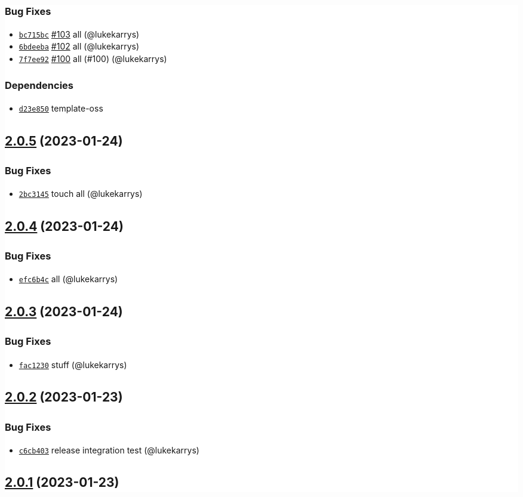 ### Bug Fixes

* [`bc715bc`](https://github.com/npm/npm-cli-release-please/commit/bc715bc96883e4b4aa607e97f1512325d29d74b7) [#103](https://github.com/npm/npm-cli-release-please/pull/103) all (@lukekarrys)
* [`6bdeeba`](https://github.com/npm/npm-cli-release-please/commit/6bdeebaf32ec7f2dac4698d59830b96f8bee9e6e) [#102](https://github.com/npm/npm-cli-release-please/pull/102) all (@lukekarrys)
* [`7f7ee92`](https://github.com/npm/npm-cli-release-please/commit/7f7ee928f8b866ecaa067210c37b3813ccde2487) [#100](https://github.com/npm/npm-cli-release-please/pull/100) all (#100) (@lukekarrys)

### Dependencies

* [`d23e850`](https://github.com/npm/npm-cli-release-please/commit/d23e8508d6f3d2dacdcb7b04cd4dc1d859c14c49) template-oss

## [2.0.5](https://github.com/npm/npm-cli-release-please/compare/pkg3-v2.0.4...pkg3-v2.0.5) (2023-01-24)

### Bug Fixes

* [`2bc3145`](https://github.com/npm/npm-cli-release-please/commit/2bc3145daf2da6b14a89a8266bd981aeaa3d1931) touch all (@lukekarrys)

## [2.0.4](https://github.com/npm/npm-cli-release-please/compare/pkg3-v2.0.3...pkg3-v2.0.4) (2023-01-24)

### Bug Fixes

* [`efc6b4c`](https://github.com/npm/npm-cli-release-please/commit/efc6b4caa0447de004da658202a125345aa66b66) all (@lukekarrys)

## [2.0.3](https://github.com/npm/npm-cli-release-please/compare/pkg3-v2.0.2...pkg3-v2.0.3) (2023-01-24)

### Bug Fixes

* [`fac1230`](https://github.com/npm/npm-cli-release-please/commit/fac1230d2db7972892139d122968d55c9500f3df) stuff (@lukekarrys)

## [2.0.2](https://github.com/npm/npm-cli-release-please/compare/pkg3-v2.0.1...pkg3-v2.0.2) (2023-01-23)

### Bug Fixes

* [`c6cb403`](https://github.com/npm/npm-cli-release-please/commit/c6cb403fda42412a00e91c95616c1ebfdfb94daa) release integration test (@lukekarrys)

## [2.0.1](https://github.com/npm/npm-cli-release-please/compare/pkg3-v2.0.0...pkg3-v2.0.1) (2023-01-23)
